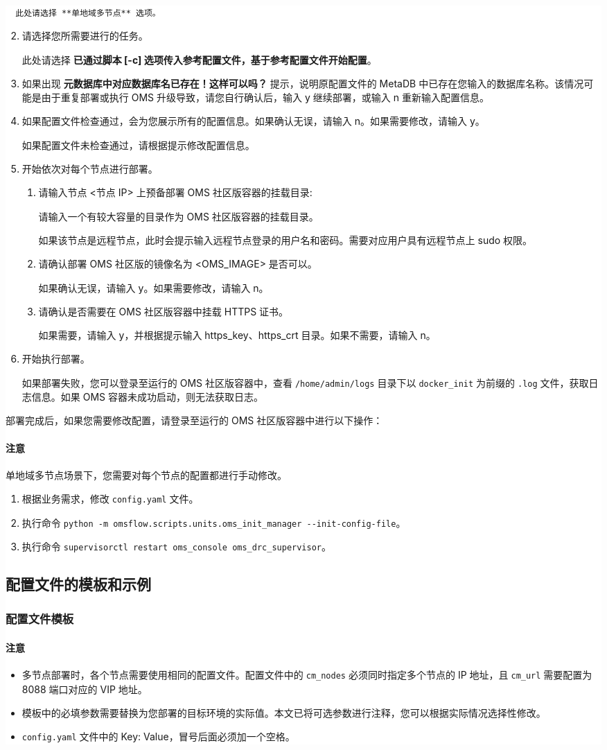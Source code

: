       此处请选择 **单地域多节点** 选项。

   2. 请选择您所需要进行的任务。

      此处请选择 **已通过脚本 [-c] 选项传入参考配置文件，基于参考配置文件开始配置**。

   3. 如果出现 **元数据库中对应数据库名已存在！这样可以吗？** 提示，说明原配置文件的 MetaDB 中已存在您输入的数据库名称。该情况可能是由于重复部署或执行 OMS 升级导致，请您自行确认后，输入 y 继续部署，或输入 n 重新输入配置信息。

   4. 如果配置文件检查通过，会为您展示所有的配置信息。如果确认无误，请输入 n。如果需要修改，请输入 y。

      如果配置文件未检查通过，请根据提示修改配置信息。

   5. 开始依次对每个节点进行部署。

      1. 请输入节点 <节点 IP> 上预备部署 OMS 社区版容器的挂载目录:

         请输入一个有较大容量的目录作为 OMS 社区版容器的挂载目录。

         如果该节点是远程节点，此时会提示输入远程节点登录的用户名和密码。需要对应用户具有远程节点上 sudo 权限。

      2. 请确认部署 OMS 社区版的镜像名为 <OMS_IMAGE> 是否可以。

         如果确认无误，请输入 y。如果需要修改，请输入 n。

      3. 请确认是否需要在 OMS 社区版容器中挂载 HTTPS 证书。

         如果需要，请输入 y，并根据提示输入 https_key、https_crt 目录。如果不需要，请输入 n。

   6. 开始执行部署。

         如果部署失败，您可以登录至运行的 OMS 社区版容器中，查看 `/home/admin/logs` 目录下以 `docker_init` 为前缀的 `.log` 文件，获取日志信息。如果 OMS 容器未成功启动，则无法获取日志。

部署完成后，如果您需要修改配置，请登录至运行的 OMS 社区版容器中进行以下操作：

<main id="notice" type='notice'>
<h4>注意</h4>
<p>单地域多节点场景下，您需要对每个节点的配置都进行手动修改。</p>
</main>

1. 根据业务需求，修改 `config.yaml` 文件。

2. 执行命令 `python -m omsflow.scripts.units.oms_init_manager --init-config-file`。

3. 执行命令 `supervisorctl restart oms_console oms_drc_supervisor`。

## 配置文件的模板和示例

### 配置文件模板

  <main id="notice" type='notice'>
    <h4>注意</h4>
    <ul>
    <li>
    <p>多节点部署时，各个节点需要使用相同的配置文件。配置文件中的 <code>cm_nodes</code> 必须同时指定多个节点的 IP 地址，且 <code>cm_url</code> 需要配置为 8088 端口对应的 VIP 地址。</p>
    </li>
    <li>
    <p>模板中的必填参数需要替换为您部署的目标环境的实际值。本文已将可选参数进行注释，您可以根据实际情况选择性修改。</p>
    </li>
    <li>
    <p><code>config.yaml</code> 文件中的 Key: Value，冒号后面必须加一个空格。</p>
    </li>
    </ul>
  </main>
